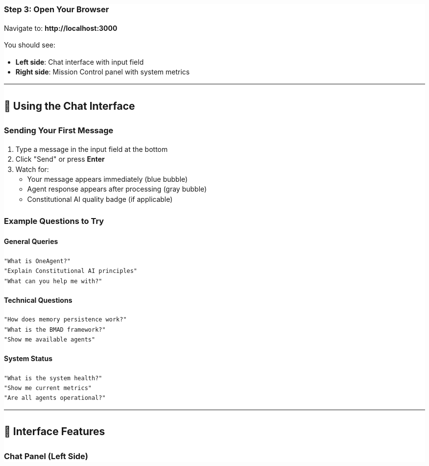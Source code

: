### Step 3: Open Your Browser

Navigate to: **http://localhost:3000**

You should see:

- **Left side**: Chat interface with input field
- **Right side**: Mission Control panel with system metrics

---

## 💬 Using the Chat Interface

### Sending Your First Message

1. Type a message in the input field at the bottom
2. Click "Send" or press **Enter**
3. Watch for:
   - Your message appears immediately (blue bubble)
   - Agent response appears after processing (gray bubble)
   - Constitutional AI quality badge (if applicable)

### Example Questions to Try

#### **General Queries**

```
"What is OneAgent?"
"Explain Constitutional AI principles"
"What can you help me with?"
```

#### **Technical Questions**

```
"How does memory persistence work?"
"What is the BMAD framework?"
"Show me available agents"
```

#### **System Status**

```
"What is the system health?"
"Show me current metrics"
"Are all agents operational?"
```

---

## 🎨 Interface Features

### Chat Panel (Left Side)
